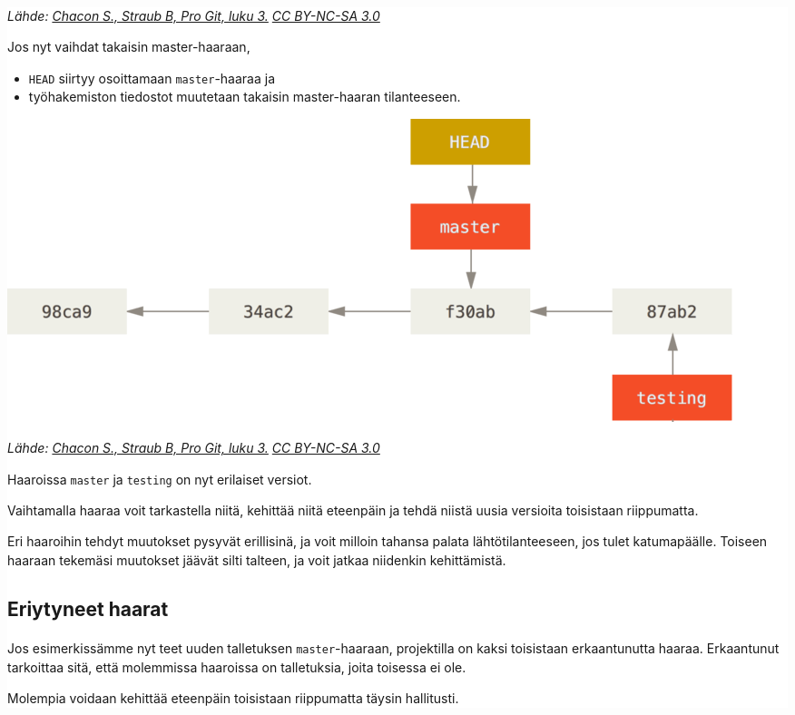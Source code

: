 _Lähde: [Chacon S., Straub B, Pro Git, luku 3.](https://git-scm.com/book/en/v2/Git-Branching-Branches-in-a-Nutshell) [CC BY-NC-SA 3.0](https://creativecommons.org/licenses/by-nc-sa/3.0/)_

Jos nyt vaihdat takaisin master-haaraan,
- `HEAD` siirtyy osoittamaan `master`-haaraa ja  
- työhakemiston tiedostot muutetaan takaisin master-haaran tilanteeseen.

![](./assets/change_branch_back_.png)

_Lähde: [Chacon S., Straub B, Pro Git, luku 3.](https://git-scm.com/book/en/v2/Git-Branching-Branches-in-a-Nutshell) [CC BY-NC-SA 3.0](https://creativecommons.org/licenses/by-nc-sa/3.0/)_

Haaroissa `master` ja `testing` on nyt erilaiset versiot. 

Vaihtamalla haaraa voit  tarkastella niitä, kehittää niitä eteenpäin ja tehdä niistä uusia versioita toisistaan riippumatta.  

Eri haaroihin tehdyt muutokset pysyvät erillisinä, ja voit milloin tahansa palata lähtötilanteeseen, jos tulet katumapäälle. Toiseen haaraan tekemäsi muutokset jäävät silti talteen, ja voit jatkaa niidenkin kehittämistä. 

## Eriytyneet haarat

Jos esimerkissämme nyt teet uuden talletuksen `master`-haaraan, projektilla on kaksi toisistaan erkaantunutta haaraa. Erkaantunut tarkoittaa sitä, että molemmissa haaroissa on talletuksia, joita toisessa ei ole. 

Molempia voidaan kehittää eteenpäin toisistaan riippumatta täysin hallitusti. 
